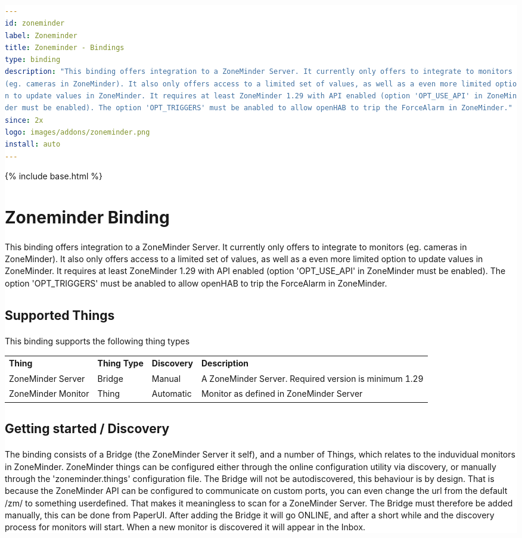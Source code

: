 ```yaml
---
id: zoneminder
label: Zoneminder
title: Zoneminder - Bindings
type: binding
description: "This binding offers integration to a ZoneMinder Server. It currently only offers to integrate to monitors (eg. cameras in ZoneMinder). It also only offers access to a limited set of values, as well as a even more limited option to update values in ZoneMinder. It requires at least ZoneMinder 1.29 with API enabled (option 'OPT_USE_API' in ZoneMinder must be enabled). The option 'OPT_TRIGGERS' must be anabled to allow openHAB to trip the ForceAlarm in ZoneMinder."
since: 2x
logo: images/addons/zoneminder.png
install: auto
---
```




{% include base.html %}

# Zoneminder Binding

This binding offers integration to a ZoneMinder Server. It currently only offers to integrate to monitors (eg. cameras in ZoneMinder). It also only offers access to a limited set of values, as well as a even more limited option to update values in ZoneMinder. It requires at least ZoneMinder 1.29 with API enabled (option 'OPT_USE_API' in ZoneMinder must be enabled). The option 'OPT_TRIGGERS' must be anabled to allow openHAB to trip the ForceAlarm in ZoneMinder.

## Supported Things

This binding supports the following thing types

<table>
<tr><td><b>Thing</b></td><td><b>Thing Type</b></td><td><b>Discovery</b></td><td><b>Description</b></td></tr>
<tr><td>ZoneMinder Server</td><td>Bridge</td><td>Manual</td><td>A ZoneMinder Server. Required version is minimum 1.29</td></tr>
<tr><td>ZoneMinder Monitor</td><td>Thing</td><td>Automatic</td><td>Monitor as defined in ZoneMinder Server</td></tr>
</table>

## Getting started /  Discovery

The binding consists of a Bridge (the ZoneMinder Server it self), and a number of Things, which relates to the induvidual monitors in ZoneMinder. ZoneMinder things can be configured either through the online configuration utility via discovery, or manually through the 'zoneminder.things' configuration file. The Bridge will not be autodiscovered, this behaviour is by design. That is because the ZoneMinder API can be configured to communicate on custom ports, you can even change the url from the default /zm/ to something userdefined. That makes it meaningless to scan for a ZoneMinder Server. The Bridge must therefore be added manually, this can be done from PaperUI. After adding the Bridge it will go ONLINE, and after a short while and the discovery process for monitors will start. When a new monitor is discovered it will appear in the Inbox.

